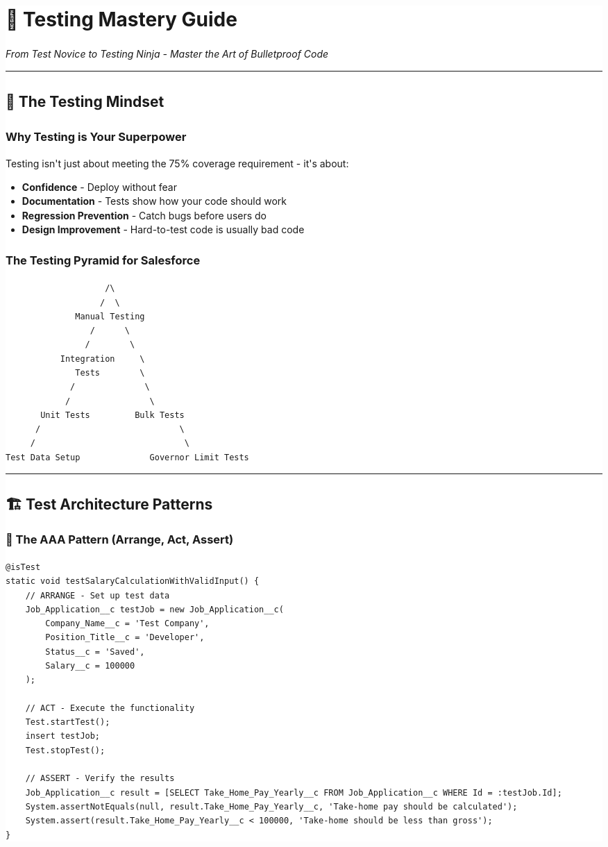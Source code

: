 # 🧪 Testing Mastery Guide
*From Test Novice to Testing Ninja - Master the Art of Bulletproof Code*

---

## 🎯 **The Testing Mindset**

### **Why Testing is Your Superpower**
Testing isn't just about meeting the 75% coverage requirement - it's about:
- **Confidence** - Deploy without fear
- **Documentation** - Tests show how your code should work
- **Regression Prevention** - Catch bugs before users do
- **Design Improvement** - Hard-to-test code is usually bad code

### **The Testing Pyramid for Salesforce**
```
                    /\
                   /  \
              Manual Testing
                 /      \
                /        \
           Integration     \
              Tests        \
             /              \
            /                \
       Unit Tests         Bulk Tests
      /                            \
     /                              \
Test Data Setup              Governor Limit Tests
```

---

## 🏗️ **Test Architecture Patterns**

### **🎯 The AAA Pattern (Arrange, Act, Assert)**

```apex
@isTest
static void testSalaryCalculationWithValidInput() {
    // ARRANGE - Set up test data
    Job_Application__c testJob = new Job_Application__c(
        Company_Name__c = 'Test Company',
        Position_Title__c = 'Developer',
        Status__c = 'Saved',
        Salary__c = 100000
    );
    
    // ACT - Execute the functionality
    Test.startTest();
    insert testJob;
    Test.stopTest();
    
    // ASSERT - Verify the results
    Job_Application__c result = [SELECT Take_Home_Pay_Yearly__c FROM Job_Application__c WHERE Id = :testJob.Id];
    System.assertNotEquals(null, result.Take_Home_Pay_Yearly__c, 'Take-home pay should be calculated');
    System.assert(result.Take_Home_Pay_Yearly__c < 100000, 'Take-home should be less than gross');
}
```
